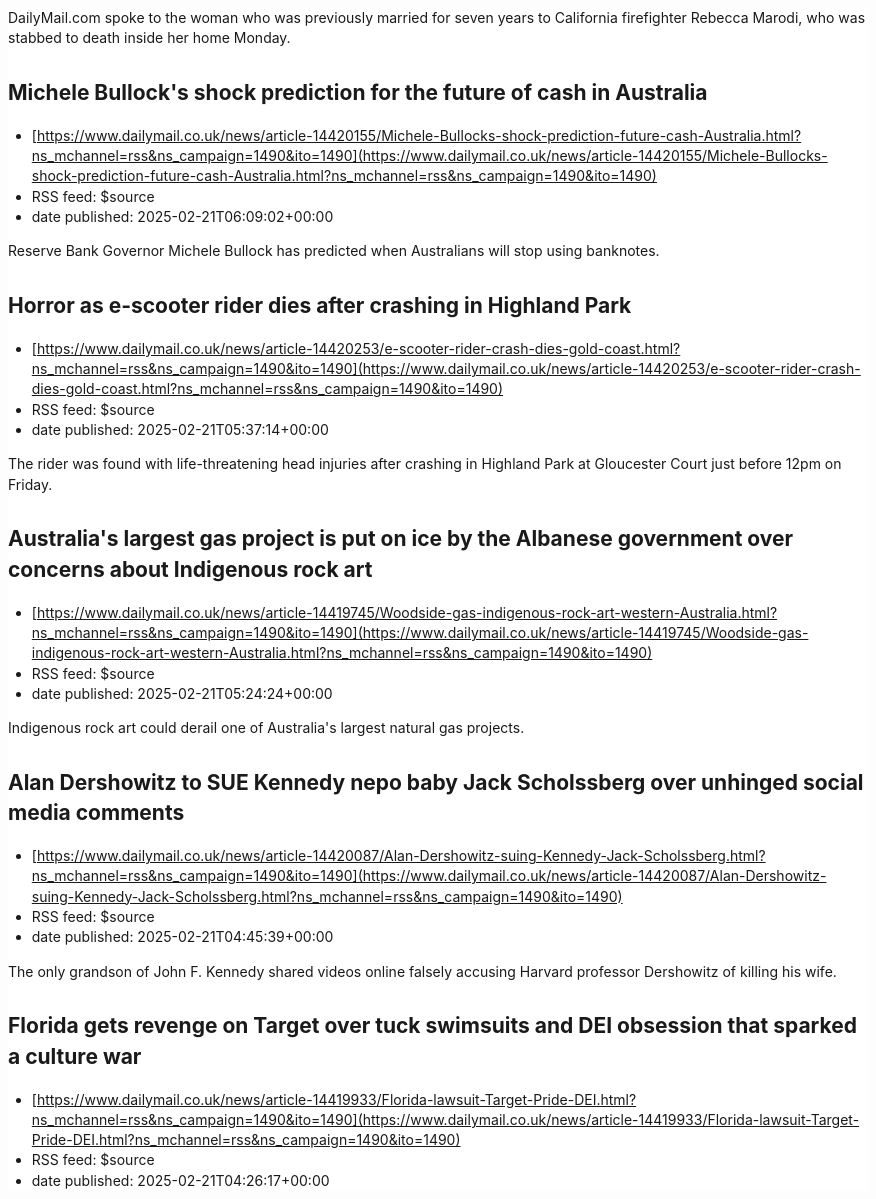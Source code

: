DailyMail.com spoke to the woman who was previously married for seven years to California firefighter Rebecca Marodi, who was stabbed to death inside her home Monday.

## Michele Bullock's shock prediction for the future of cash in Australia
 - [https://www.dailymail.co.uk/news/article-14420155/Michele-Bullocks-shock-prediction-future-cash-Australia.html?ns_mchannel=rss&ns_campaign=1490&ito=1490](https://www.dailymail.co.uk/news/article-14420155/Michele-Bullocks-shock-prediction-future-cash-Australia.html?ns_mchannel=rss&ns_campaign=1490&ito=1490)
 - RSS feed: $source
 - date published: 2025-02-21T06:09:02+00:00

Reserve Bank Governor Michele Bullock has predicted when Australians will stop using banknotes.

## Horror as e-scooter rider dies after crashing in Highland Park
 - [https://www.dailymail.co.uk/news/article-14420253/e-scooter-rider-crash-dies-gold-coast.html?ns_mchannel=rss&ns_campaign=1490&ito=1490](https://www.dailymail.co.uk/news/article-14420253/e-scooter-rider-crash-dies-gold-coast.html?ns_mchannel=rss&ns_campaign=1490&ito=1490)
 - RSS feed: $source
 - date published: 2025-02-21T05:37:14+00:00

The rider was found with life-threatening head injuries after crashing in Highland Park at Gloucester Court just before 12pm on Friday.

## Australia's largest gas project is put on ice by the Albanese government over concerns about Indigenous rock art
 - [https://www.dailymail.co.uk/news/article-14419745/Woodside-gas-indigenous-rock-art-western-Australia.html?ns_mchannel=rss&ns_campaign=1490&ito=1490](https://www.dailymail.co.uk/news/article-14419745/Woodside-gas-indigenous-rock-art-western-Australia.html?ns_mchannel=rss&ns_campaign=1490&ito=1490)
 - RSS feed: $source
 - date published: 2025-02-21T05:24:24+00:00

Indigenous rock art could derail one of Australia's largest natural gas projects.

## Alan Dershowitz to SUE Kennedy nepo baby Jack Scholssberg over unhinged social media comments
 - [https://www.dailymail.co.uk/news/article-14420087/Alan-Dershowitz-suing-Kennedy-Jack-Scholssberg.html?ns_mchannel=rss&ns_campaign=1490&ito=1490](https://www.dailymail.co.uk/news/article-14420087/Alan-Dershowitz-suing-Kennedy-Jack-Scholssberg.html?ns_mchannel=rss&ns_campaign=1490&ito=1490)
 - RSS feed: $source
 - date published: 2025-02-21T04:45:39+00:00

The only grandson of John F. Kennedy shared videos online falsely accusing Harvard professor Dershowitz of killing his wife.

## Florida gets revenge on Target over tuck swimsuits and DEI obsession that sparked a culture war
 - [https://www.dailymail.co.uk/news/article-14419933/Florida-lawsuit-Target-Pride-DEI.html?ns_mchannel=rss&ns_campaign=1490&ito=1490](https://www.dailymail.co.uk/news/article-14419933/Florida-lawsuit-Target-Pride-DEI.html?ns_mchannel=rss&ns_campaign=1490&ito=1490)
 - RSS feed: $source
 - date published: 2025-02-21T04:26:17+00:00
